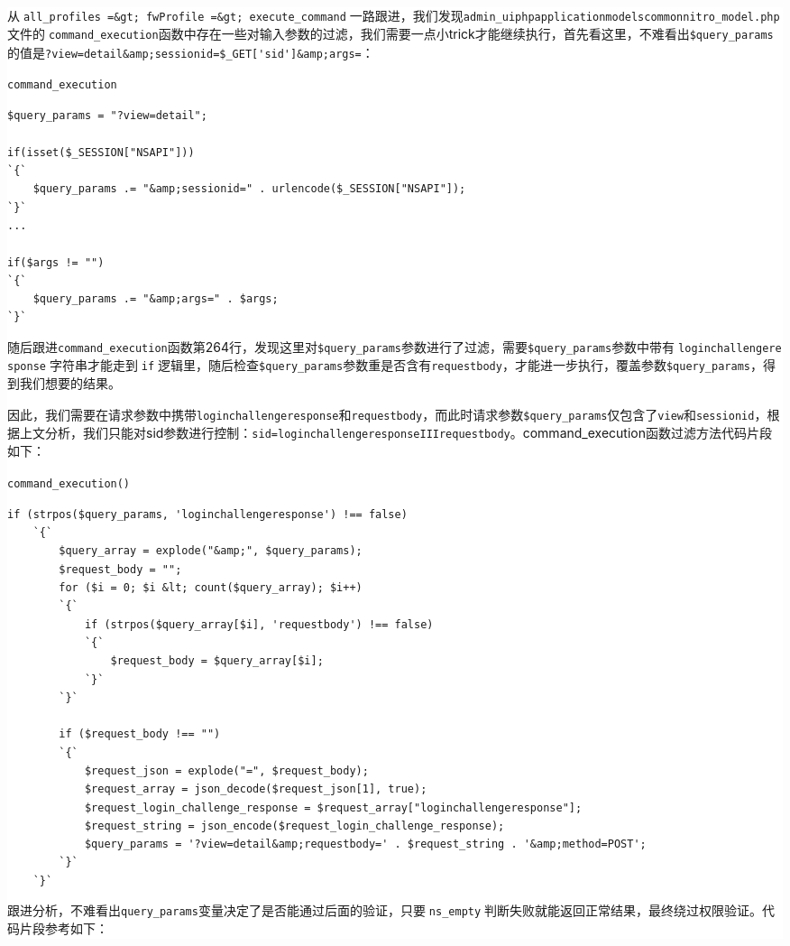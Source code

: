 从 `all_profiles =&gt; fwProfile =&gt; execute_command` 一路跟进，我们发现`admin_uiphpapplicationmodelscommonnitro_model.php` 文件的 `command_execution`函数中存在一些对输入参数的过滤，我们需要一点小trick才能继续执行，首先看这里，不难看出`$query_params`的值是`?view=detail&amp;sessionid=$_GET['sid']&amp;args=`：

`command_execution`

```
$query_params = "?view=detail";

if(isset($_SESSION["NSAPI"]))
`{`
    $query_params .= "&amp;sessionid=" . urlencode($_SESSION["NSAPI"]);
`}`
...

if($args != "")
`{`
    $query_params .= "&amp;args=" . $args;
`}`
```

随后跟进`command_execution`函数第264行，发现这里对`$query_params`参数进行了过滤，需要`$query_params`参数中带有 `loginchallengeresponse` 字符串才能走到 `if` 逻辑里，随后检查`$query_params`参数重是否含有`requestbody`，才能进一步执行，覆盖参数`$query_params`，得到我们想要的结果。

因此，我们需要在请求参数中携带`loginchallengeresponse`和`requestbody`，而此时请求参数`$query_params`仅包含了`view`和`sessionid`，根据上文分析，我们只能对sid参数进行控制：`sid=loginchallengeresponseIIIrequestbody`。command_execution函数过滤方法代码片段如下：

`command_execution()`

```
if (strpos($query_params, 'loginchallengeresponse') !== false)
    `{`
        $query_array = explode("&amp;", $query_params);
        $request_body = "";
        for ($i = 0; $i &lt; count($query_array); $i++)
        `{`
            if (strpos($query_array[$i], 'requestbody') !== false)
            `{`
                $request_body = $query_array[$i];
            `}`
        `}`

        if ($request_body !== "")
        `{`
            $request_json = explode("=", $request_body);
            $request_array = json_decode($request_json[1], true);
            $request_login_challenge_response = $request_array["loginchallengeresponse"];
            $request_string = json_encode($request_login_challenge_response);
            $query_params = '?view=detail&amp;requestbody=' . $request_string . '&amp;method=POST';
        `}`
    `}`
```

跟进分析，不难看出`query_params`变量决定了是否能通过后面的验证，只要 `ns_empty` 判断失败就能返回正常结果，最终绕过权限验证。代码片段参考如下：
